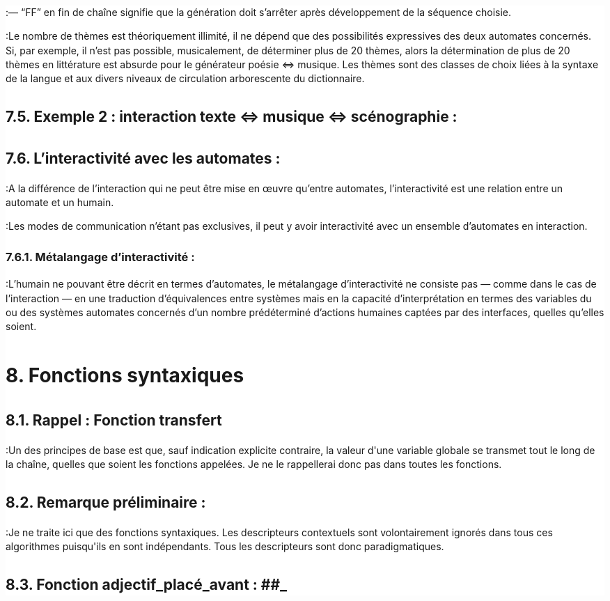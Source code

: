 
:— “FF” en fin de chaîne signifie que la génération doit s’arrêter après développement de la séquence choisie.


:Le nombre de thèmes est théoriquement illimité, il ne dépend que des possibilités expressives des deux automates concernés. Si, par exemple, il n’est pas possible, musicalement, de déterminer plus de 20 thèmes, alors la détermination de plus de 20 thèmes en littérature est absurde pour le générateur poésie <=> musique. Les thèmes sont des classes de choix liées à la syntaxe de la langue et aux divers niveaux de circulation arborescente du dictionnaire.




## 7.5. Exemple 2 : interaction texte <=> musique <=> scénographie : ##

## 7.6. L’interactivité avec les automates : ##

:A la différence de l’interaction qui ne peut être mise en œuvre qu’entre automates, l’interactivité est une relation entre un automate et un humain.





:Les modes de communication n’étant pas exclusives, il peut y avoir interactivité avec un ensemble d’automates en interaction.


### 7.6.1. Métalangage d’interactivité : ###

:L’humain ne pouvant être décrit en termes d’automates, le métalangage d’interactivité ne consiste pas — comme dans le cas de l’interaction — en une traduction d’équivalences entre systèmes mais en la capacité d’interprétation en termes des variables du ou des systèmes automates concernés d’un nombre prédéterminé d’actions humaines captées par des interfaces, quelles qu’elles soient.


# 8. Fonctions syntaxiques #

## 8.1. Rappel : Fonction transfert ##

:Un des principes de base est que, sauf indication explicite contraire, la valeur d'une variable globale se transmet tout le long de la chaîne, quelles que soient les fonctions appelées. Je ne le rappellerai donc pas dans toutes les fonctions.


## 8.2. Remarque préliminaire : ##

:Je ne traite ici que des fonctions syntaxiques. Les descripteurs contextuels sont volontairement ignorés dans tous ces algorithmes puisqu'ils en sont indépendants. Tous les descripteurs sont donc paradigmatiques.


## 8.3. Fonction adjectif\_placé_avant : ##_
